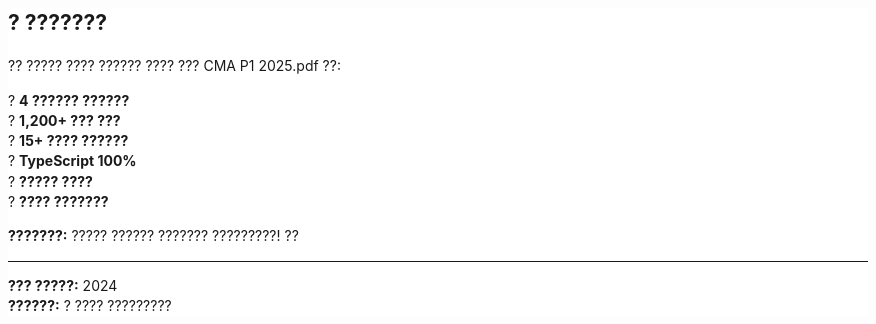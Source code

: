 
## ? ???????

?? ????? ???? ?????? ???? ??? CMA P1 2025.pdf ??:

? **4 ?????? ??????**  
? **1,200+ ??? ???**  
? **15+ ???? ??????**  
? **TypeScript 100%**  
? **????? ????**  
? **???? ???????**

**???????:** ????? ?????? ??????? ?????????! ??

---

**??? ?????:** 2024  
**??????:** ? ???? ?????????
